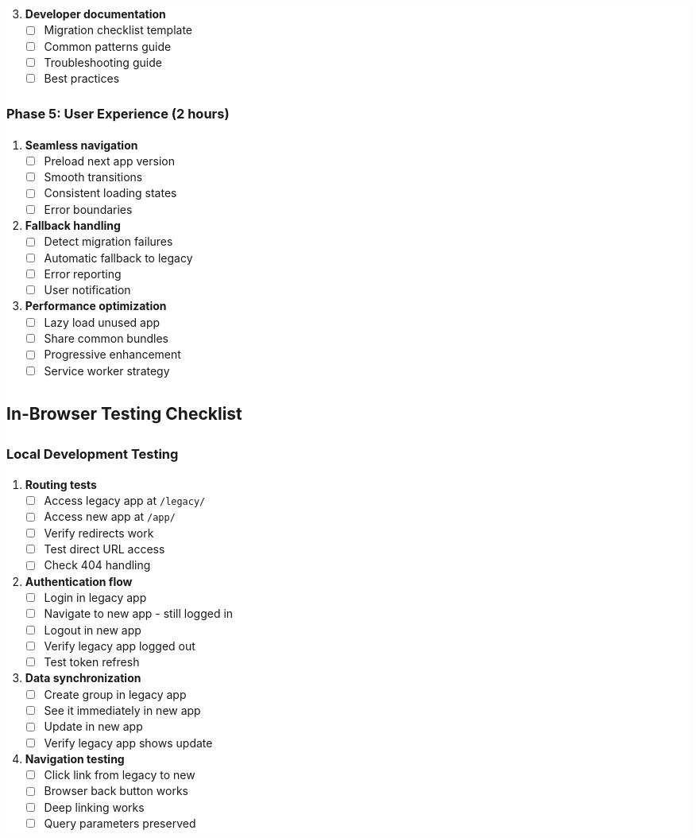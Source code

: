 3. **Developer documentation**
   - [ ] Migration checklist template
   - [ ] Common patterns guide
   - [ ] Troubleshooting guide
   - [ ] Best practices

### Phase 5: User Experience (2 hours)

1. **Seamless navigation**
   - [ ] Preload next app version
   - [ ] Smooth transitions
   - [ ] Consistent loading states
   - [ ] Error boundaries

2. **Fallback handling**
   - [ ] Detect migration failures
   - [ ] Automatic fallback to legacy
   - [ ] Error reporting
   - [ ] User notification

3. **Performance optimization**
   - [ ] Lazy load unused app
   - [ ] Share common bundles
   - [ ] Progressive enhancement
   - [ ] Service worker strategy

## In-Browser Testing Checklist

### Local Development Testing

1. **Routing tests**
   - [ ] Access legacy app at `/legacy/`
   - [ ] Access new app at `/app/`
   - [ ] Verify redirects work
   - [ ] Test direct URL access
   - [ ] Check 404 handling

2. **Authentication flow**
   - [ ] Login in legacy app
   - [ ] Navigate to new app - still logged in
   - [ ] Logout in new app
   - [ ] Verify legacy app logged out
   - [ ] Test token refresh

3. **Data synchronization**
   - [ ] Create group in legacy app
   - [ ] See it immediately in new app
   - [ ] Update in new app
   - [ ] Verify legacy app shows update

4. **Navigation testing**
   - [ ] Click link from legacy to new
   - [ ] Browser back button works
   - [ ] Deep linking works
   - [ ] Query parameters preserved
